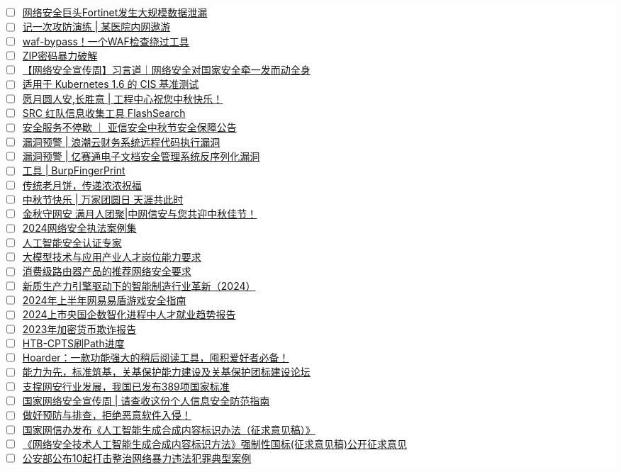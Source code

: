   - [ ] [网络安全巨头Fortinet发生大规模数据泄漏](https://mp.weixin.qq.com/s?__biz=MzAxMjE3ODU3MQ==&mid=2650600439&idx=2&sn=606b3c378b651c4ecea6b6d2cb613392)
  - [ ] [记一次攻防演练 | 某医院内网遨游](https://mp.weixin.qq.com/s?__biz=MzAxMjE3ODU3MQ==&mid=2650600439&idx=3&sn=eb96d1102e57c6018b4f3d026835b60c)
  - [ ] [waf-bypass！一个WAF检查绕过工具](https://mp.weixin.qq.com/s?__biz=MzAxMjE3ODU3MQ==&mid=2650600439&idx=4&sn=32668a497ce7687930341aec3cf94edb)
  - [ ] [ZIP密码暴力破解](https://mp.weixin.qq.com/s?__biz=MzkxNjMwNDUxNg==&mid=2247486001&idx=1&sn=d95a5a064ad0b3affef2e69403dfd3ef)
  - [ ] [【网络安全宣传周】习言道｜网络安全对国家安全牵一发而动全身](https://mp.weixin.qq.com/s?__biz=MzU4NjY4MDAyNQ==&mid=2247496394&idx=1&sn=3fe2d15359bb5f98d8817ab532410e87)
  - [ ] [适用于 Kubernetes 1.6 的 CIS 基准测试](https://mp.weixin.qq.com/s?__biz=Mzg4OTI0MDk5MQ==&mid=2247492689&idx=1&sn=000610a311024c0d14aaf0ffdc8bd4e0)
  - [ ] [愿月圆人安,长胜意 | 工程中心祝您中秋快乐！](https://mp.weixin.qq.com/s?__biz=MzU5OTQ0NzY3Ng==&mid=2247497747&idx=1&sn=27fc7f2bb78875e88519ac29b2f5ab73)
  - [ ] [SRC 红队信息收集工具 FlashSearch](https://mp.weixin.qq.com/s?__biz=MzkyNzIxMjM3Mg==&mid=2247487519&idx=1&sn=51fafa655f54156a7a5d5f4de43f0b8e)
  - [ ] [安全服务不停歇 ｜ 亚信安全中秋节安全保障公告](https://mp.weixin.qq.com/s?__biz=MjM5NjY2MTIzMw==&mid=2650618915&idx=1&sn=da6cd56727b1a6b2923f320d2027fafa)
  - [ ] [漏洞预警 | 浪潮云财务系统远程代码执行漏洞](https://mp.weixin.qq.com/s?__biz=MzkwMTQ0NDA1NQ==&mid=2247490621&idx=2&sn=338a788a251ffb769772ad5f1bcb4993)
  - [ ] [漏洞预警 | 亿赛通电子文档安全管理系统反序列化漏洞](https://mp.weixin.qq.com/s?__biz=MzkwMTQ0NDA1NQ==&mid=2247490621&idx=3&sn=abbfaa6e264b587103b417a551ed5b2d)
  - [ ] [工具 | BurpFingerPrint](https://mp.weixin.qq.com/s?__biz=MzkwMTQ0NDA1NQ==&mid=2247490621&idx=4&sn=3fa9fef66d22945a3c94e4190cac75b1)
  - [ ] [传统老月饼，传递浓浓祝福](https://mp.weixin.qq.com/s?__biz=Mzg5MjE1NzgzMw==&mid=2247489110&idx=1&sn=f635dc5ab881d9bb77753c5e59735ddc)
  - [ ] [中秋节快乐 | 万家团圆日 天涯共此时](https://mp.weixin.qq.com/s?__biz=MzAxNTYwOTU1Mw==&mid=2650091892&idx=1&sn=3dd7b3a712c4b316f85d2bb1ee6b0d7c)
  - [ ] [金秋守网安 满月人团聚|中网信安与您共迎中秋佳节！](https://mp.weixin.qq.com/s?__biz=MzA3Nzk3NTA4Nw==&mid=2247515515&idx=1&sn=c9ef8357e09293d6b8b5fe7b5d8533da)
  - [ ] [2024网络安全执法案例集](https://mp.weixin.qq.com/s?__biz=MjM5OTk4MDE2MA==&mid=2655255046&idx=1&sn=a81aa1a270549d0917de7445f2626bc7)
  - [ ] [人工智能安全认证专家](https://mp.weixin.qq.com/s?__biz=MjM5OTk4MDE2MA==&mid=2655255046&idx=2&sn=2eb280573a44837a5216d52769565b15)
  - [ ] [大模型技术与应用产业人才岗位能力要求](https://mp.weixin.qq.com/s?__biz=MjM5OTk4MDE2MA==&mid=2655255046&idx=3&sn=96a822192738734b241549c8c0e7afbd)
  - [ ] [消费级路由器产品的推荐网络安全要求](https://mp.weixin.qq.com/s?__biz=MjM5OTk4MDE2MA==&mid=2655255046&idx=4&sn=9c93ef856695b2c3cbbcb312ef7ef166)
  - [ ] [新质生产力引擎驱动下的智能制造行业革新（2024）](https://mp.weixin.qq.com/s?__biz=MjM5OTk4MDE2MA==&mid=2655255046&idx=5&sn=41c6e289b80bd5068da5ec2e942f0185)
  - [ ] [2024年上半年网易易盾游戏安全指南](https://mp.weixin.qq.com/s?__biz=MjM5OTk4MDE2MA==&mid=2655255046&idx=6&sn=cb839cac4a650148918a51b02c8f1e16)
  - [ ] [2024上市央国企数智化进程中人才就业趋势报告](https://mp.weixin.qq.com/s?__biz=MjM5OTk4MDE2MA==&mid=2655255046&idx=7&sn=d04fbcd1936c46dd37674d98ae411a52)
  - [ ] [2023年加密货币欺诈报告](https://mp.weixin.qq.com/s?__biz=MjM5OTk4MDE2MA==&mid=2655255046&idx=8&sn=e76fd169a640ea59807f288ede571f5e)
  - [ ] [HTB-CPTS刷Path进度](https://mp.weixin.qq.com/s?__biz=MzIzODMyMzQxNQ==&mid=2247484136&idx=1&sn=281999648e5c3e806e1836ed1fc38fe7)
  - [ ] [Hoarder：一款功能强大的稍后阅读工具，囤积爱好者必备！](https://mp.weixin.qq.com/s?__biz=MzA4MjkzMTcxMg==&mid=2449045913&idx=1&sn=4f12b3cc649da2f3cc0cfba5c9e2d9f5)
  - [ ] [能力为先，标准筑基，关基保护能力建设及关基保护团标建设论坛](https://mp.weixin.qq.com/s?__biz=MzkxNjU2NjY5MQ==&mid=2247506620&idx=1&sn=33024386d0f75dc339c0a0aba1c23cd2)
  - [ ] [支撑网安行业发展，我国已发布389项国家标准](https://mp.weixin.qq.com/s?__biz=MzkxNjU2NjY5MQ==&mid=2247506620&idx=2&sn=b29bbf2cbea7bd2bcd029b594353a193)
  - [ ] [国家网络安全宣传周 | 请查收这份个人信息安全防范指南](https://mp.weixin.qq.com/s?__biz=Mzg4MjQ4MjM4OA==&mid=2247519571&idx=1&sn=407b07d58942bae2c37431f7b974d20a)
  - [ ] [做好预防与排查，拒绝恶意软件入侵！](https://mp.weixin.qq.com/s?__biz=Mzg4MjQ4MjM4OA==&mid=2247519571&idx=2&sn=c6cf8b49f15d03b7f9b7dd1af54d9d3d)
  - [ ] [国家网信办发布《人工智能生成合成内容标识办法（征求意见稿）》](https://mp.weixin.qq.com/s?__biz=MzkxNTI2NTQxOA==&mid=2247494053&idx=1&sn=3082b3cf578f753f8ae0ce9a6da877fe)
  - [ ] [《网络安全技术人工智能生成合成内容标识方法》强制性国标(征求意见稿)公开征求意见](https://mp.weixin.qq.com/s?__biz=MzkxNTI2NTQxOA==&mid=2247494053&idx=2&sn=301047cd58ea865df8f1de67e90e9fb6)
  - [ ] [公安部公布10起打击整治网络暴力违法犯罪典型案例](https://mp.weixin.qq.com/s?__biz=MzkxNTI2NTQxOA==&mid=2247494053&idx=3&sn=3edd70680675f44bdafd0cd3f85a83bd)